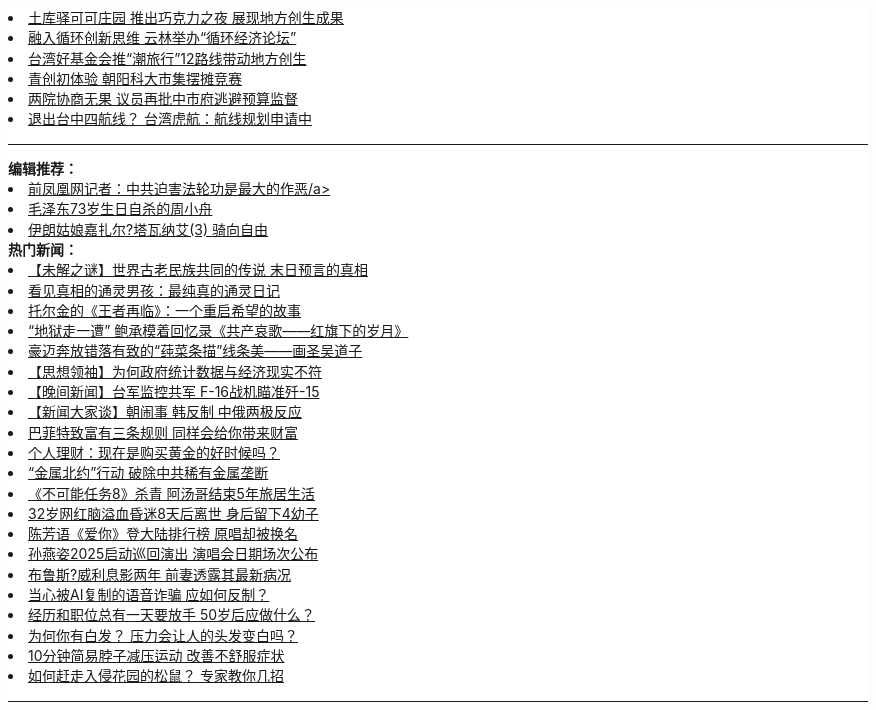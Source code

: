 <li><a href="https://github.com/1992513/djy/blob/master/gb/22/10/25/n13852531.md#1">土库驿可可庄园 推出巧克力之夜  展现地方创生成果</a></li>
<li><a href="https://github.com/1992513/djy/blob/master/gb/22/10/27/n13853972.md#1">融入循环创新思维 云林举办“循环经济论坛”</a></li>
<li><a href="https://github.com/1992513/djy/blob/master/gb/22/12/1/n13876209.md#1">台湾好基金会推“潮旅行”12路线带动地方创生</a></li>
<li><a href="https://github.com/1992513/djy/blob/master/gb/22/12/22/n13889478.md#1">青创初体验 朝阳科大市集摆摊竞赛</a></li>
<li><a href="https://github.com/1992513/djy/blob/master/gb/24/10/11/n14348658.md#1">两院协商无果 议员再批中市府逃避预算监督</a></li>
<li><a href="https://github.com/1992513/djy/blob/master/gb/24/10/11/n14348593.md#1">退出台中四航线？ 台湾虎航：航线规划申请中</a></li>
<hr>
<strong>编辑推荐：</strong>
<li><a href="https://github.com/1992513/ntdtv/blob/master/gb/2020/04/16/a102824026.md#1" target="_blank">前凤凰网记者：中共迫害法轮功是最大的作恶/a> </li><li><a href="https://github.com/1992513/djy/blob/master/gb/20/3/15/n11942655.md#1" target="_blank">毛泽东73岁生日自杀的周小舟</a></li><li><a href="https://github.com/1992513/djy/blob/master/gb/19/1/15/n10977767.md#1" target="_blank">伊朗姑娘嘉扎尔?塔瓦纳艾(3) 骑向自由</a></li>
<strong>热门新闻：</strong>
<li><a href="https://github.com/1992513/djy/blob/master/gb/24/10/11/n14348756.md#1">【未解之谜】世界古老民族共同的传说 末日预言的真相</a></li>
<li><a href="https://github.com/1992513/djy/blob/master/gb/24/10/8/n14346101.md#1">看见真相的通灵男孩：最纯真的通灵日记</a></li>
<li><a href="https://github.com/1992513/djy/blob/master/gb/24/10/8/n14346432.md#1">托尔金的《王者再临》：一个重启希望的故事</a></li>
<li><a href="https://github.com/1992513/djy/blob/master/gb/24/10/15/n14350735.md#1">“地狱走一遭” 鲍承模着回忆录《共产哀歌——红旗下的岁月》</a></li>
<li><a href="https://github.com/1992513/djy/blob/master/gb/24/10/12/n14349141.md#1">豪迈奔放错落有致的“莼菜条描”线条美——画圣吴道子</a></li>
<li><a href="https://github.com/1992513/djy/blob/master/gb/24/10/14/n14350213.md#1">【思想领袖】为何政府统计数据与经济现实不符</a></li>
<li><a href="https://github.com/1992513/djy/blob/master/gb/24/10/11/n14348657.md#1">【晚间新闻】台军监控共军 F-16战机瞄准歼-15</a></li>
<li><a href="https://github.com/1992513/djy/blob/master/gb/24/10/16/n14351349.md#1">【新闻大家谈】朝闹事 韩反制 中俄两极反应</a></li>
<li><a href="https://github.com/1992513/djy/blob/master/gb/24/10/12/n14349269.md#1">巴菲特致富有三条规则 同样会给你带来财富</a></li>
<li><a href="https://github.com/1992513/djy/blob/master/gb/24/10/11/n14348772.md#1">个人理财：现在是购买黄金的好时候吗？</a></li>
<li><a href="https://github.com/1992513/djy/blob/master/gb/24/10/14/n14350443.md#1">“金属北约”行动 破除中共稀有金属垄断</a></li>
<li><a href="https://github.com/1992513/djy/blob/master/gb/24/10/15/n14351210.md#1">《不可能任务8》杀青 阿汤哥结束5年旅居生活</a></li>
<li><a href="https://github.com/1992513/djy/blob/master/gb/24/10/15/n14351242.md#1">32岁网红脑溢血昏迷8天后离世 身后留下4幼子</a></li>
<li><a href="https://github.com/1992513/djy/blob/master/gb/24/10/14/n14350550.md#1">陈芳语《爱你》登大陆排行榜 原唱却被换名</a></li>
<li><a href="https://github.com/1992513/djy/blob/master/gb/24/10/15/n14350872.md#1">孙燕姿2025启动巡回演出 演唱会日期场次公布</a></li>
<li><a href="https://github.com/1992513/djy/blob/master/gb/24/10/14/n14350594.md#1">布鲁斯?威利息影两年 前妻透露其最新病况</a></li>
<li><a href="https://github.com/1992513/djy/blob/master/gb/24/10/14/n14350101.md#1">当心被AI复制的语音诈骗 应如何反制？</a></li>
<li><a href="https://github.com/1992513/djy/blob/master/gb/24/10/16/n14351484.md#1">经历和职位总有一天要放手 50岁后应做什么？</a></li>
<li><a href="https://github.com/1992513/djy/blob/master/gb/24/10/16/n14351629.md#1">为何你有白发？ 压力会让人的头发变白吗？</a></li>
<li><a href="https://github.com/1992513/djy/blob/master/gb/24/10/15/n14351029.md#1">10分钟简易脖子减压运动 改善不舒服症状</a></li>
<li><a href="https://github.com/1992513/djy/blob/master/gb/24/10/15/n14350874.md#1">如何赶走入侵花园的松鼠？ 专家教你几招</a></li>
<hr>